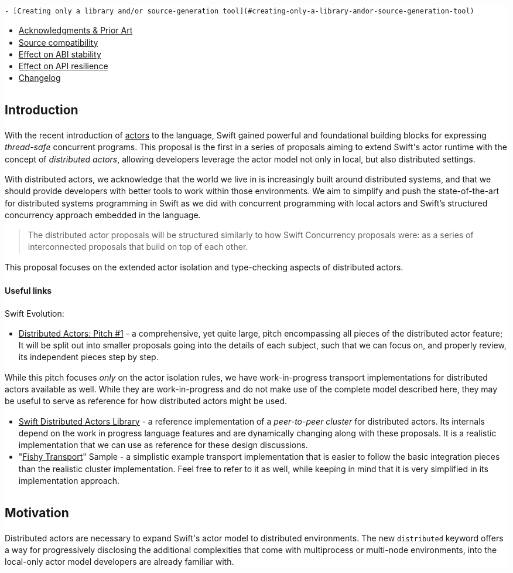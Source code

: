     - [Creating only a library and/or source-generation tool](#creating-only-a-library-andor-source-generation-tool)
  - [Acknowledgments & Prior Art](#acknowledgments--prior-art)
  - [Source compatibility](#source-compatibility)
  - [Effect on ABI stability](#effect-on-abi-stability)
  - [Effect on API resilience](#effect-on-api-resilience)
  - [Changelog](#changelog)

## Introduction

With the recent introduction of [actors](https://github.com/apple/swift-evolution/blob/main/proposals/0306-actors.md) to the language, Swift gained powerful and foundational building blocks for expressing *thread-safe* concurrent programs. This proposal is the first in a series of proposals aiming to extend Swift's actor runtime with the concept of *distributed actors*, allowing developers leverage the actor model not only in local, but also distributed settings.

With distributed actors, we acknowledge that the world we live in is increasingly built around distributed systems, and that we should provide developers with better tools to work within those environments. We aim to simplify and push the state-of-the-art for distributed systems programming in Swift as we did with concurrent programming with local actors and Swift’s structured concurrency approach embedded in the language.

> The distributed actor proposals will be structured similarly to how Swift Concurrency proposals were: as a series of interconnected proposals that build on top of each other.

This proposal focuses on the extended actor isolation and type-checking aspects of distributed actors. 

#### Useful links

Swift Evolution:

- [Distributed Actors: Pitch #1](https://forums.swift.org/t/pitch-distributed-actors/51669) - a comprehensive, yet quite large, pitch encompassing all pieces of the distributed actor feature; It will be split out into smaller proposals going into the details of each subject, such that we can focus on, and properly review, its independent pieces step by step.

While this pitch focuses _only_ on the actor isolation rules, we have work-in-progress transport implementations for distributed actors available as well. While they are work-in-progress and do not make use of the complete model described here, they may be useful to serve as reference for how distributed actors might be used.

- [Swift Distributed Actors Library](https://www.swift.org/blog/distributed-actors/) - a reference implementation of a *peer-to-peer cluster* for distributed actors. Its internals depend on the work in progress language features and are dynamically changing along with these proposals. It is a realistic implementation that we can use as reference for these design discussions.
- "[Fishy Transport](https://github.com/apple/swift-sample-distributed-actors-transport)" Sample - a simplistic example transport implementation that is easier to follow the basic integration pieces than the realistic cluster implementation. Feel free to refer to it as well, while keeping in mind that it is very simplified in its implementation approach.

## Motivation

Distributed actors are necessary to expand Swift's actor model to distributed environments. The new `distributed` keyword offers a way for progressively disclosing the additional complexities that come with multiprocess or multi-node environments, into the local-only actor model developers are already familiar with.
